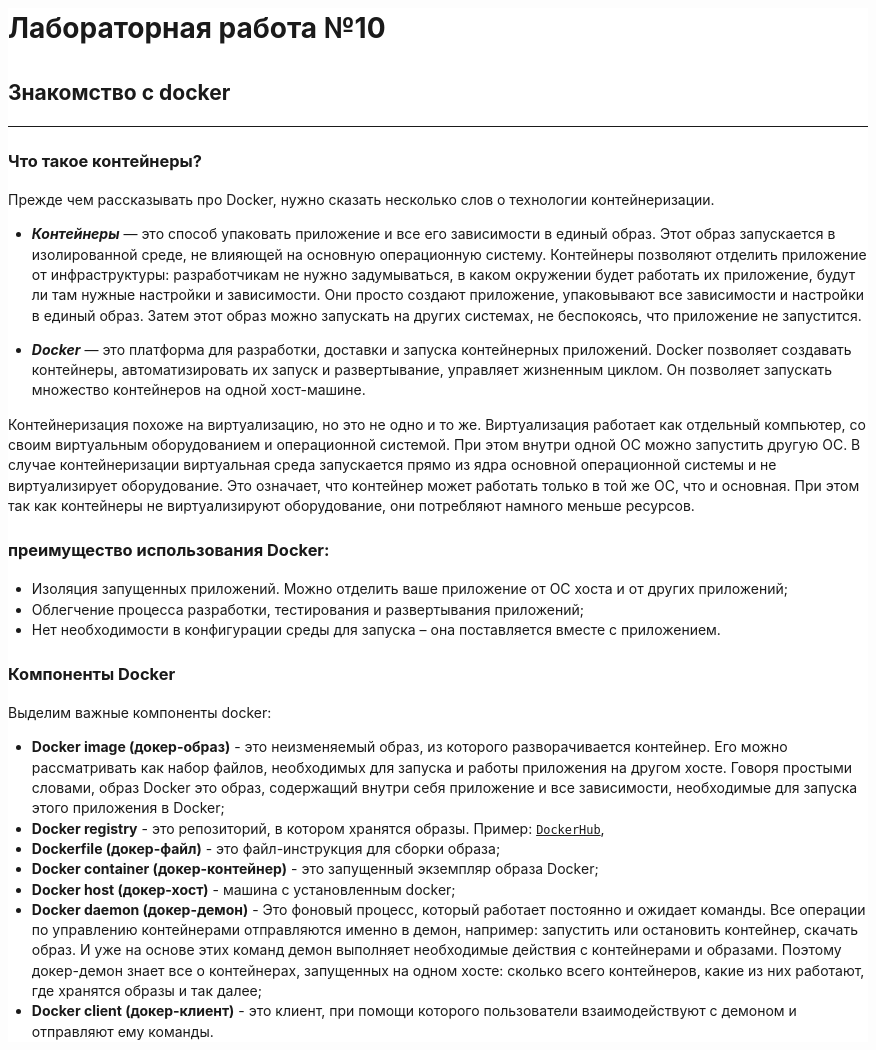 
# Лабораторная работа №10
## Знакомство с docker
---
### **Что такое контейнеры**?
Прежде чем рассказывать про Docker, нужно сказать несколько слов о технологии контейнеризации.
- ***Контейнеры*** — это способ упаковать приложение и все его зависимости в единый образ. Этот образ запускается в изолированной среде, не влияющей на основную операционную систему. Контейнеры позволяют отделить приложение от инфраструктуры: разработчикам не нужно задумываться, в каком окружении будет работать их приложение, будут ли там нужные настройки и зависимости. Они просто создают приложение, упаковывают все зависимости и настройки в единый образ. Затем этот образ можно запускать на других системах, не беспокоясь, что приложение не запустится.

- ***Docker*** — это платформа для разработки, доставки и запуска контейнерных приложений. Docker позволяет создавать контейнеры, автоматизировать их запуск и развертывание, управляет жизненным циклом. Он позволяет запускать множество контейнеров на одной хост-машине.

Контейнеризация похоже на виртуализацию, но это не одно и то же. Виртуализация работает как отдельный компьютер, со своим виртуальным оборудованием и операционной системой. При этом внутри одной ОС можно запустить другую ОС. В случае контейнеризации виртуальная среда запускается прямо из ядра основной операционной системы и не виртуализирует оборудование. Это означает, что контейнер может работать только в той же ОС, что и основная. При этом так как контейнеры не виртуализируют оборудование, они потребляют намного меньше ресурсов.

### **преимущество использования Docker**:
-   Изоляция запущенных приложений. Можно отделить ваше приложение от ОС хоста и от других приложений;
-   Облегчение процесса разработки, тестирования и развертывания приложений;
-   Нет необходимости в конфигурации среды для запуска – она поставляется вместе с приложением.

### **Компоненты Docker**
Выделим важные компоненты docker:
-   **Docker image (докер-образ)** - это неизменяемый образ, из которого разворачивается контейнер. Его можно рассматривать как набор файлов, необходимых для запуска и работы приложения на другом хосте. Говоря простыми словами, образ Docker это образ, содержащий внутри себя приложение и все зависимости, необходимые для запуска этого приложения в Docker;
-   **Docker registry** - это репозиторий, в котором хранятся образы. Пример: [`DockerHub`](https://hub.docker.com/),
-   **Dockerfile (докер-файл)** - это файл-инструкция для сборки образа;
-   **Docker container (докер-контейнер)** - это запущенный экземпляр образа Docker;
-   **Docker host (докер-хост)** - машина с установленным docker;
-   **Docker daemon (докер-демон)** - Это фоновый процесс, который работает постоянно и ожидает команды. Все операции по управлению контейнерами отправляются именно в демон, например: запустить или остановить контейнер, скачать образ. И уже на основе этих команд демон выполняет необходимые действия с контейнерами и образами. Поэтому докер-демон знает все о контейнерах, запущенных на одном хосте: сколько всего контейнеров, какие из них работают, где хранятся образы и так далее;
-   **Docker client (докер-клиент)** - это клиент, при помощи которого пользователи взаимодействуют с демоном и отправляют ему команды.
